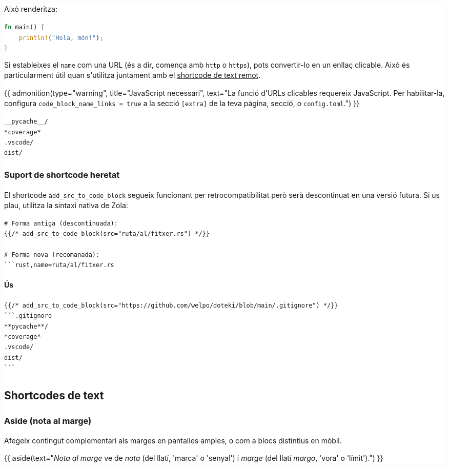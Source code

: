 Això renderitza:

```rust,name=src/main.rs
fn main() {
    println!("Hola, món!");
}
```

Si estableixes el `name` com una URL (és a dir, comença amb `http` o `https`), pots convertir-lo en un enllaç clicable. Això és particularment útil quan s'utilitza juntament amb el [shortcode de text remot](#text-remot).

{{ admonition(type="warning", title="JavaScript necessari", text="La funció d'URLs clicables requereix JavaScript. Per habilitar-la, configura `code_block_name_links = true` a la secció `[extra]` de la teva pàgina, secció, o `config.toml`.") }}

```.gitignore,name=https://github.com/welpo/doteki/blob/main/.gitignore
__pycache__/
*coverage*
.vscode/
dist/
```

### Suport de shortcode heretat

El shortcode `add_src_to_code_block` segueix funcionant per retrocompatibilitat però serà descontinuat en una versió futura. Si us plau, utilitza la sintaxi nativa de Zola:

```
# Forma antiga (descontinuada):
{{/* add_src_to_code_block(src="ruta/al/fitxer.rs") */}}

# Forma nova (recomanada):
```rust,name=ruta/al/fitxer.rs
```

#### Ús

````
{{/* add_src_to_code_block(src="https://github.com/welpo/doteki/blob/main/.gitignore") */}}
```.gitignore
**pycache**/
*coverage*
.vscode/
dist/
```
````

## Shortcodes de text

### Aside (nota al marge)

Afegeix contingut complementari als marges en pantalles amples, o com a blocs distintius en mòbil.

{{ aside(text="*Nota al marge* ve de *nota* (del llatí, 'marca' o 'senyal') i *marge* (del llatí *margo*, 'vora' o 'límit').") }}

